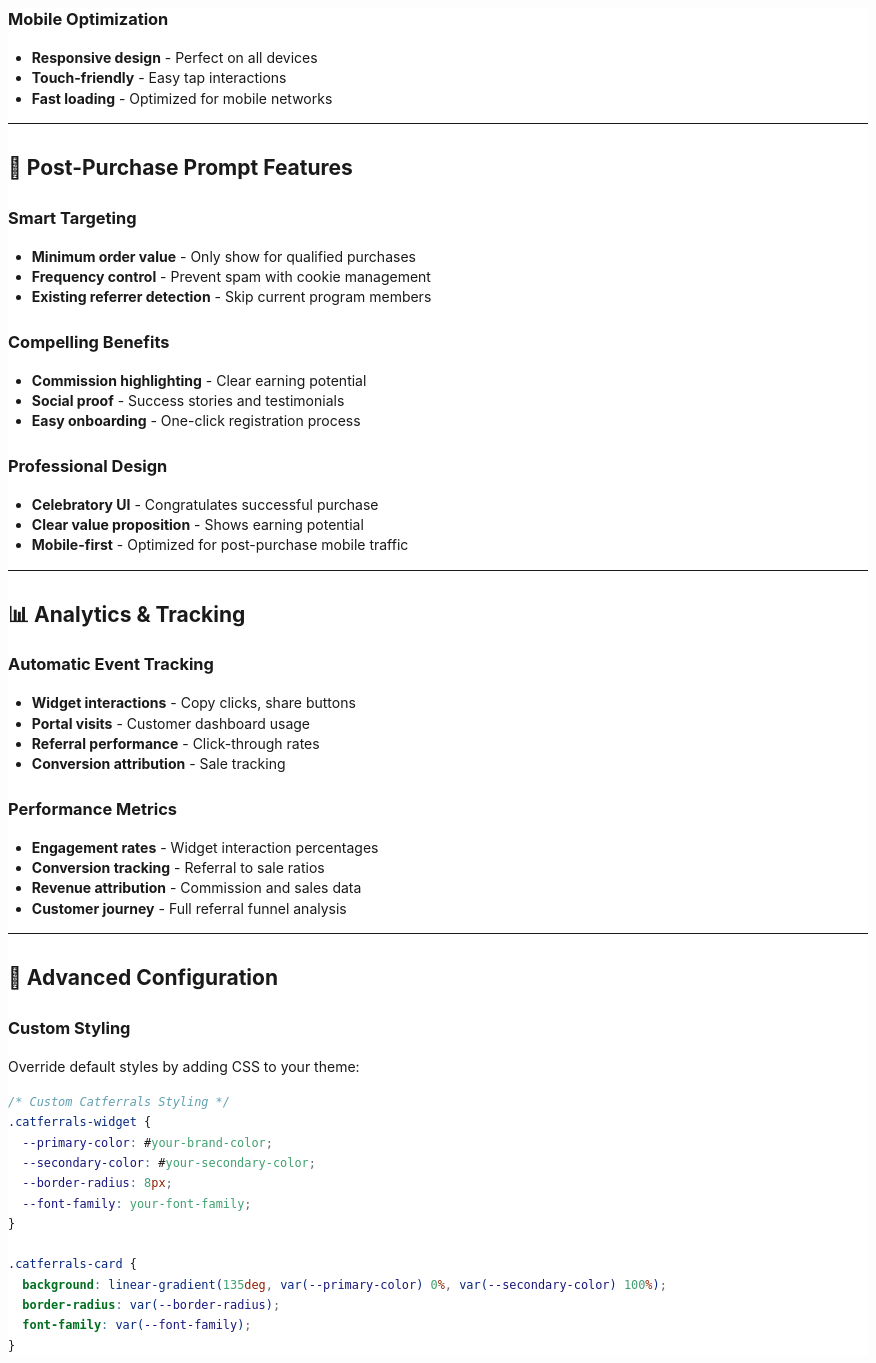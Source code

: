 ### **Mobile Optimization**
- **Responsive design** - Perfect on all devices
- **Touch-friendly** - Easy tap interactions
- **Fast loading** - Optimized for mobile networks

---

## 🎯 Post-Purchase Prompt Features

### **Smart Targeting**
- **Minimum order value** - Only show for qualified purchases
- **Frequency control** - Prevent spam with cookie management
- **Existing referrer detection** - Skip current program members

### **Compelling Benefits**
- **Commission highlighting** - Clear earning potential
- **Social proof** - Success stories and testimonials
- **Easy onboarding** - One-click registration process

### **Professional Design**
- **Celebratory UI** - Congratulates successful purchase
- **Clear value proposition** - Shows earning potential
- **Mobile-first** - Optimized for post-purchase mobile traffic

---

## 📊 Analytics & Tracking

### **Automatic Event Tracking**
- **Widget interactions** - Copy clicks, share buttons
- **Portal visits** - Customer dashboard usage
- **Referral performance** - Click-through rates
- **Conversion attribution** - Sale tracking

### **Performance Metrics**
- **Engagement rates** - Widget interaction percentages
- **Conversion tracking** - Referral to sale ratios
- **Revenue attribution** - Commission and sales data
- **Customer journey** - Full referral funnel analysis

---

## 🔧 Advanced Configuration

### **Custom Styling**
Override default styles by adding CSS to your theme:

```css
/* Custom Catferrals Styling */
.catferrals-widget {
  --primary-color: #your-brand-color;
  --secondary-color: #your-secondary-color;
  --border-radius: 8px;
  --font-family: your-font-family;
}

.catferrals-card {
  background: linear-gradient(135deg, var(--primary-color) 0%, var(--secondary-color) 100%);
  border-radius: var(--border-radius);
  font-family: var(--font-family);
}
```